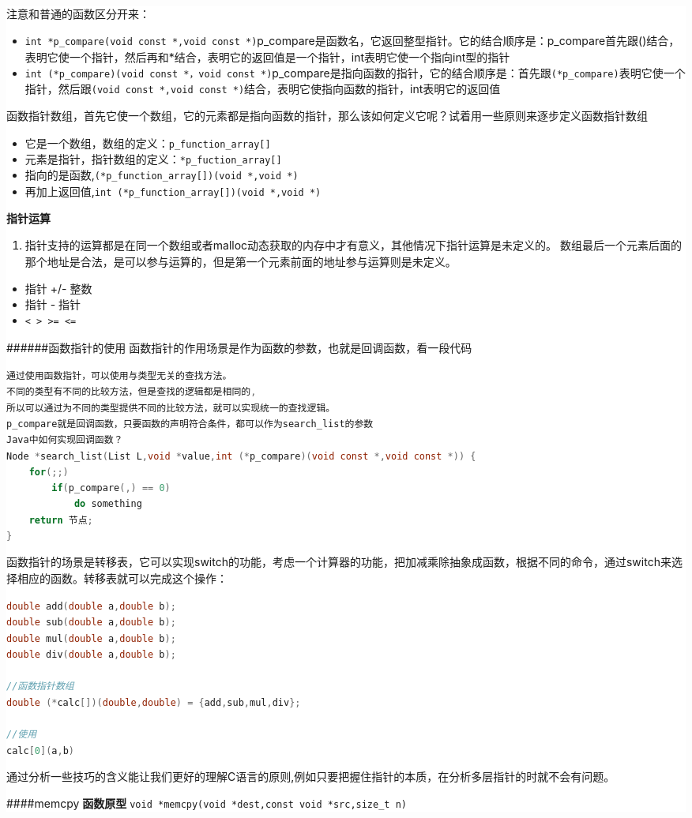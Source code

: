 注意和普通的函数区分开来：

* `int *p_compare(void const *,void const *)`p_compare是函数名，它返回整型指针。它的结合顺序是：p_compare首先跟()结合，表明它使一个指针，然后再和*结合，表明它的返回值是一个指针，int表明它使一个指向int型的指针
* `int (*p_compare)(void const *，void const *)`p_compare是指向函数的指针，它的结合顺序是：首先跟`(*p_compare)`表明它使一个指针，然后跟`(void const *,void const *)`结合，表明它使指向函数的指针，int表明它的返回值

函数指针数组，首先它使一个数组，它的元素都是指向函数的指针，那么该如何定义它呢？试着用一些原则来逐步定义函数指针数组

* 它是一个数组，数组的定义：`p_function_array[]`
* 元素是指针，指针数组的定义：`*p_fuction_array[]`
* 指向的是函数,`(*p_function_array[])(void *,void *)`
* 再加上返回值,`int (*p_function_array[])(void *,void *)`

**指针运算**
1. 指针支持的运算都是在同一个数组或者malloc动态获取的内存中才有意义，其他情况下指针运算是未定义的。 数组最后一个元素后面的那个地址是合法，是可以参与运算的，但是第一个元素前面的地址参与运算则是未定义。

* 指针 +/- 整数
* 指针 - 指针
* `< > >= <=`

######函数指针的使用
函数指针的作用场景是作为函数的参数，也就是回调函数，看一段代码
```c
通过使用函数指针，可以使用与类型无关的查找方法。
不同的类型有不同的比较方法，但是查找的逻辑都是相同的,
所以可以通过为不同的类型提供不同的比较方法，就可以实现统一的查找逻辑。
p_compare就是回调函数，只要函数的声明符合条件，都可以作为search_list的参数
Java中如何实现回调函数？
Node *search_list(List L,void *value,int (*p_compare)(void const *,void const *)) {
    for(;;)
        if(p_compare(,) == 0)
            do something
    return 节点;
}
```
函数指针的场景是转移表，它可以实现switch的功能，考虑一个计算器的功能，把加减乘除抽象成函数，根据不同的命令，通过switch来选择相应的函数。转移表就可以完成这个操作：
```c
double add(double a,double b);
double sub(double a,double b);
double mul(double a,double b);
double div(double a,double b);

//函数指针数组
double (*calc[])(double,double) = {add,sub,mul,div};

//使用
calc[0](a,b)
```

通过分析一些技巧的含义能让我们更好的理解C语言的原则,例如只要把握住指针的本质，在分析多层指针的时就不会有问题。

####memcpy
**函数原型** `void *memcpy(void *dest,const void *src,size_t n)`
